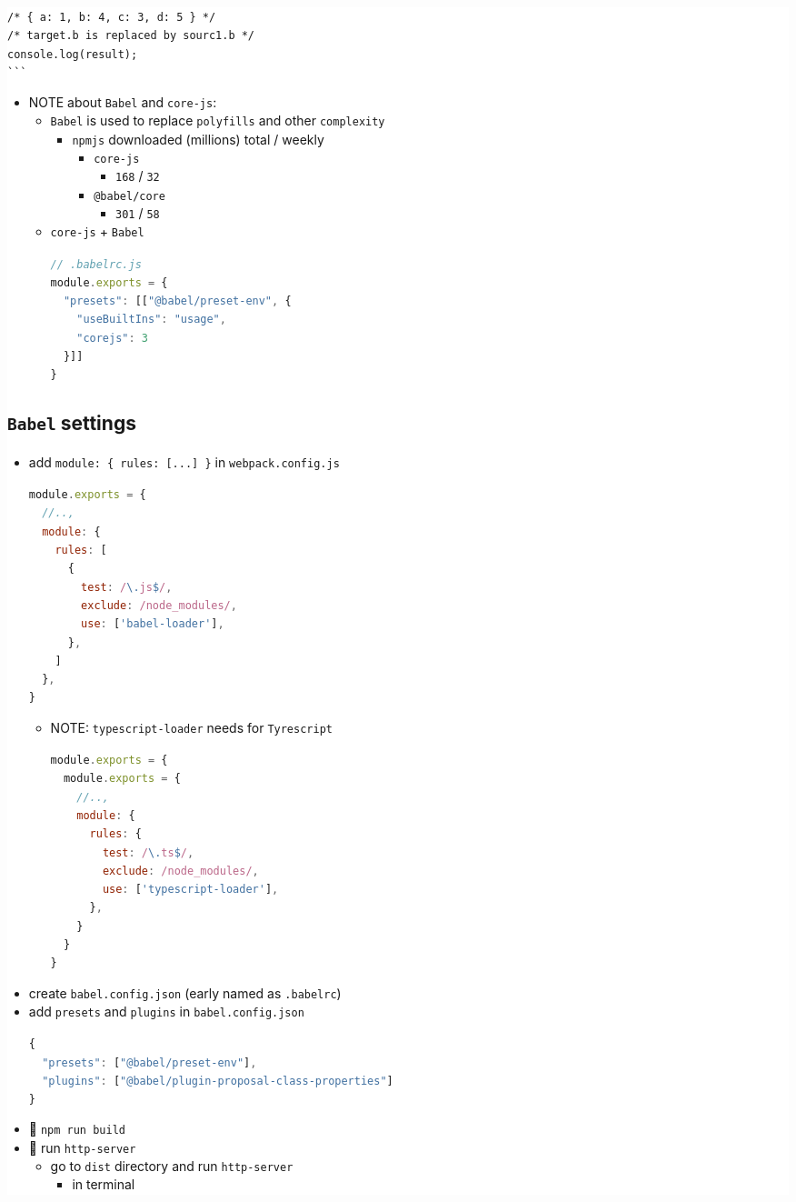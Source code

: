     /* { a: 1, b: 4, c: 3, d: 5 } */
    /* target.b is replaced by sourc1.b */
    console.log(result);
    ```
  * NOTE about `Babel` and `core-js`: 
    * `Babel` is used to replace `polyfills` and other `complexity`
      * `npmjs` downloaded (millions) total / weekly
        * `core-js` 
          * `168` / `32` 
        * `@babel/core`
          * `301` / `58`
    * `core-js` + `Babel`
      ```js
      // .babelrc.js
      module.exports = {
        "presets": [["@babel/preset-env", {
          "useBuiltIns": "usage",
          "corejs": 3
        }]]
      }
      ```
## `Babel` settings
* add `module: { rules: [...] }` in `webpack.config.js`
  ```js
  module.exports = {
    //..,
    module: {
      rules: [
        {
          test: /\.js$/,
          exclude: /node_modules/,
          use: ['babel-loader'],
        },
      ]
    },
  }
  ```
  * NOTE: `typescript-loader` needs for `Tyrescript`
    ```js
    module.exports = {
      module.exports = {
        //..,
        module: {
          rules: {
            test: /\.ts$/,
            exclude: /node_modules/,
            use: ['typescript-loader'],
          },
        }
      }
    }
* create `babel.config.json` (early named as `.babelrc`)
* add `presets` and `plugins` in `babel.config.json`
  ```js
  {
    "presets": ["@babel/preset-env"],
    "plugins": ["@babel/plugin-proposal-class-properties"]
  }
  ```
* 🍏 `npm run build`
* 🍏 run `http-server`
  * go to `dist` directory and run `http-server`
    * in terminal